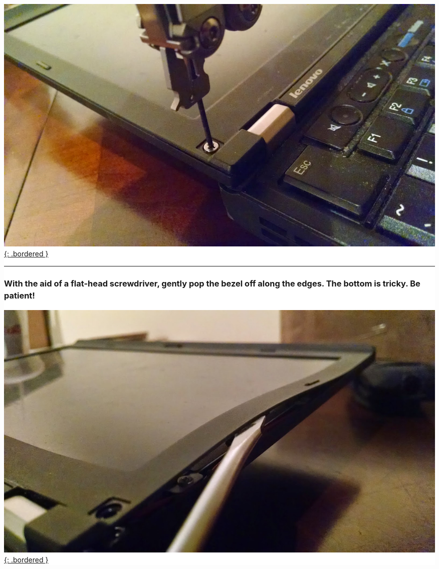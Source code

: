 [![](/assets/images/posts/x220-7.jpg){: .bordered }](/assets/images/posts/x220-7.jpg)

---

### With the aid of a flat-head screwdriver, gently pop the bezel off along the edges. The bottom is tricky. Be patient!

[![](/assets/images/posts/x220-8.jpg){: .bordered }](/assets/images/posts/x220-8.jpg)
